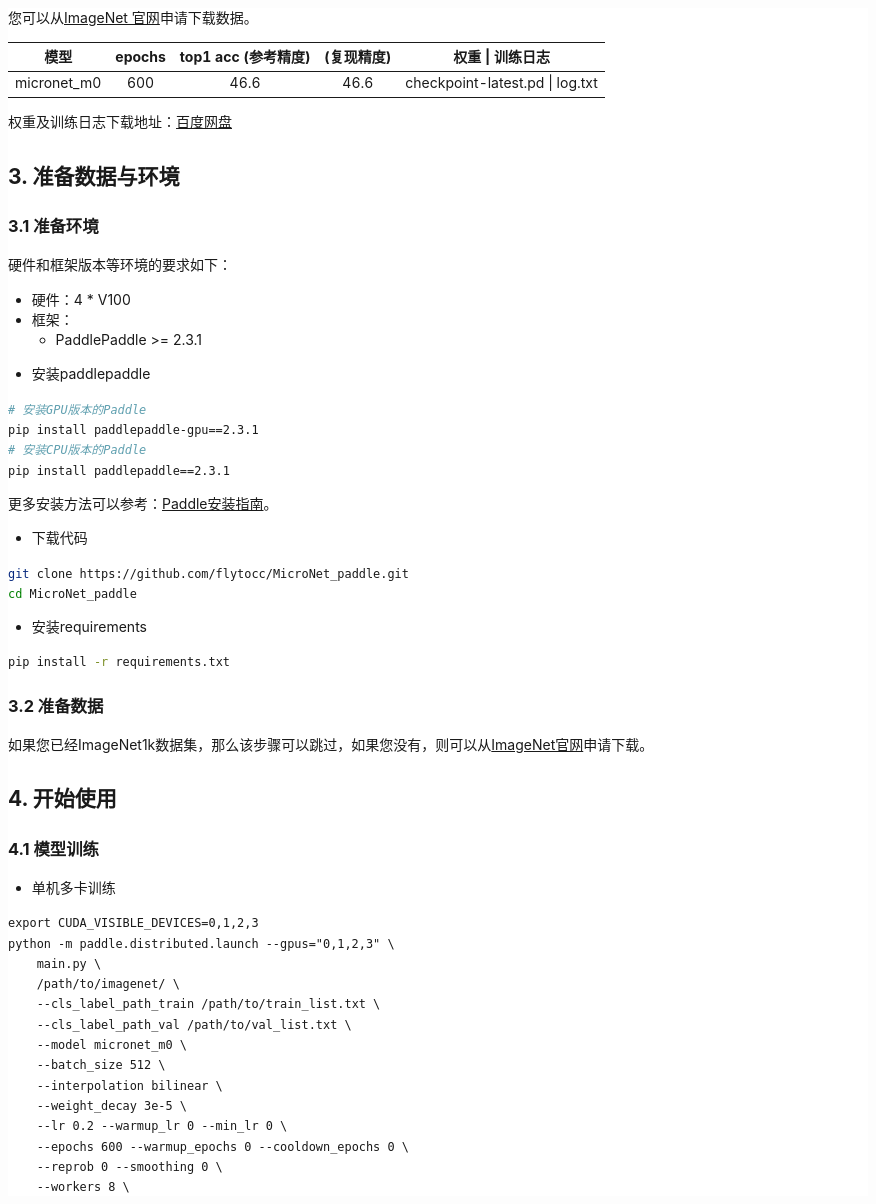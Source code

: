 您可以从[ImageNet 官网](https://image-net.org/)申请下载数据。

| 模型         | epochs | top1 acc (参考精度) | (复现精度) | 权重                  \| 训练日志 |
|:-----------:|:------:|:------------------:|:---------:|:-------------------------------:|
| micronet_m0 | 600    | 46.6               | 46.6      | checkpoint-latest.pd \| log.txt |

权重及训练日志下载地址：[百度网盘](https://pan.baidu.com/s/1v4_VEQU_vyHF9j70ipCiDA?pwd=k1pa)

## 3. 准备数据与环境


### 3.1 准备环境

硬件和框架版本等环境的要求如下：

- 硬件：4 * V100
- 框架：
  - PaddlePaddle >= 2.3.1

* 安装paddlepaddle

```bash
# 安装GPU版本的Paddle
pip install paddlepaddle-gpu==2.3.1
# 安装CPU版本的Paddle
pip install paddlepaddle==2.3.1
```

更多安装方法可以参考：[Paddle安装指南](https://www.paddlepaddle.org.cn/)。

* 下载代码

```bash
git clone https://github.com/flytocc/MicroNet_paddle.git
cd MicroNet_paddle
```

* 安装requirements

```bash
pip install -r requirements.txt
```

### 3.2 准备数据

如果您已经ImageNet1k数据集，那么该步骤可以跳过，如果您没有，则可以从[ImageNet官网](https://image-net.org/download.php)申请下载。


## 4. 开始使用


### 4.1 模型训练

* 单机多卡训练

```shell
export CUDA_VISIBLE_DEVICES=0,1,2,3
python -m paddle.distributed.launch --gpus="0,1,2,3" \
    main.py \
    /path/to/imagenet/ \
    --cls_label_path_train /path/to/train_list.txt \
    --cls_label_path_val /path/to/val_list.txt \
    --model micronet_m0 \
    --batch_size 512 \
    --interpolation bilinear \
    --weight_decay 3e-5 \
    --lr 0.2 --warmup_lr 0 --min_lr 0 \
    --epochs 600 --warmup_epochs 0 --cooldown_epochs 0 \
    --reprob 0 --smoothing 0 \
    --workers 8 \
```